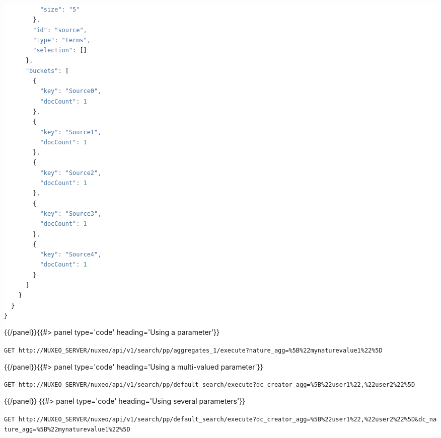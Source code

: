 ```javascript
          "size": "5"
        },
        "id": "source",
        "type": "terms",
        "selection": []
      },
      "buckets": [
        {
          "key": "Source0",
          "docCount": 1
        },
        {
          "key": "Source1",
          "docCount": 1
        },
        {
          "key": "Source2",
          "docCount": 1
        },
        {
          "key": "Source3",
          "docCount": 1
        },
        {
          "key": "Source4",
          "docCount": 1
        }
      ]
    }
  }
}
```

{{/panel}}{{#> panel type='code' heading='Using a parameter'}}

```
GET http://NUXEO_SERVER/nuxeo/api/v1/search/pp/aggregates_1/execute?nature_agg=%5B%22mynaturevalue1%22%5D
```

{{/panel}}{{#> panel type='code' heading='Using a multi-valued parameter'}}

```
GET http://NUXEO_SERVER/nuxeo/api/v1/search/pp/default_search/execute?dc_creator_agg=%5B%22user1%22,%22user2%22%5D
```

{{/panel}}
{{#> panel type='code' heading='Using several parameters'}}

```
GET http://NUXEO_SERVER/nuxeo/api/v1/search/pp/default_search/execute?dc_creator_agg=%5B%22user1%22,%22user2%22%5D&dc_nature_agg=%5B%22mynaturevalue1%22%5D
```
